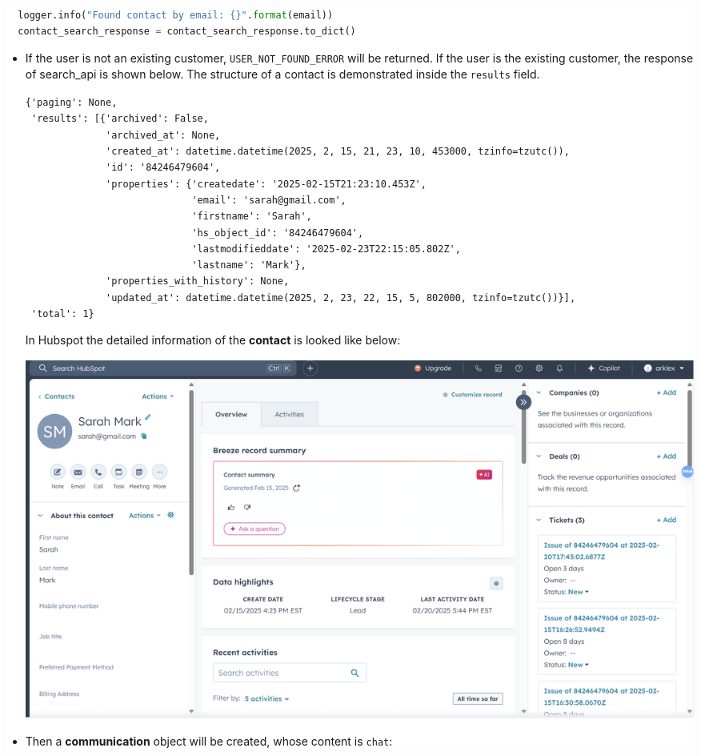   ```python
    logger.info("Found contact by email: {}".format(email))
    contact_search_response = contact_search_response.to_dict()
  ```

* If the user is not an existing customer, `USER_NOT_FOUND_ERROR` will be returned. If the user is the existing customer, the response of search_api is shown below. 
The structure of a contact is demonstrated inside the `results` field.
  ```
  {'paging': None,
   'results': [{'archived': False,
                'archived_at': None,
                'created_at': datetime.datetime(2025, 2, 15, 21, 23, 10, 453000, tzinfo=tzutc()),
                'id': '84246479604',
                'properties': {'createdate': '2025-02-15T21:23:10.453Z',
                               'email': 'sarah@gmail.com',
                               'firstname': 'Sarah',
                               'hs_object_id': '84246479604',
                               'lastmodifieddate': '2025-02-23T22:15:05.802Z',
                               'lastname': 'Mark'},
                'properties_with_history': None,
                'updated_at': datetime.datetime(2025, 2, 23, 22, 15, 5, 802000, tzinfo=tzutc())}],
   'total': 1}
  ```
  
  In Hubspot the detailed information of the **contact** is looked like below:
  
  ![hubspot_contact.png](../../static/img/hubspot/hubspot_contact.png)

* Then a **communication** object will be created, whose content is `chat`:
  